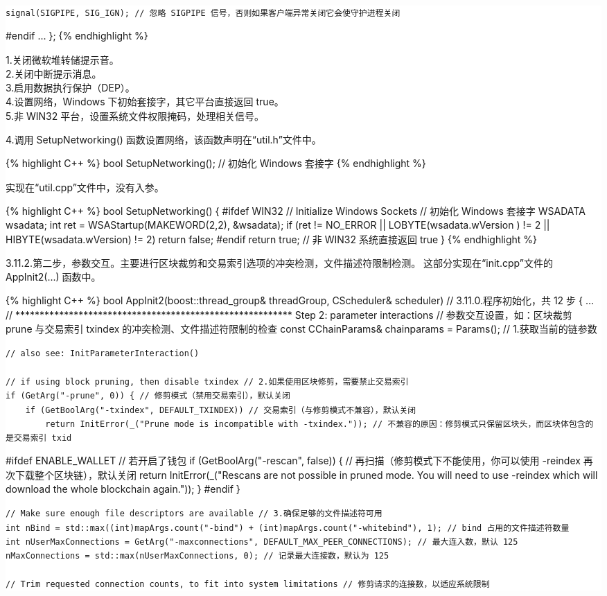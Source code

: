     signal(SIGPIPE, SIG_IGN); // 忽略 SIGPIPE 信号，否则如果客户端异常关闭它会使守护进程关闭
#endif
    ...
};
{% endhighlight %}

1.关闭微软堆转储提示音。<br>
2.关闭中断提示消息。<br>
3.启用数据执行保护（DEP）。<br>
4.设置网络，Windows 下初始套接字，其它平台直接返回 true。<br>
5.非 WIN32 平台，设置系统文件权限掩码，处理相关信号。

4.调用 SetupNetworking() 函数设置网络，该函数声明在“util.h”文件中。

{% highlight C++ %}
bool SetupNetworking(); // 初始化 Windows 套接字
{% endhighlight %}

实现在“util.cpp”文件中，没有入参。

{% highlight C++ %}
bool SetupNetworking()
{
#ifdef WIN32
    // Initialize Windows Sockets // 初始化 Windows 套接字
    WSADATA wsadata;
    int ret = WSAStartup(MAKEWORD(2,2), &wsadata);
    if (ret != NO_ERROR || LOBYTE(wsadata.wVersion ) != 2 || HIBYTE(wsadata.wVersion) != 2)
        return false;
#endif
    return true; // 非 WIN32 系统直接返回 true
}
{% endhighlight %}

<p id="Step02-ref"></p>
3.11.2.第二步，参数交互。主要进行区块裁剪和交易索引选项的冲突检测，文件描述符限制检测。
这部分实现在“init.cpp”文件的 AppInit2(...) 函数中。

{% highlight C++ %}
bool AppInit2(boost::thread_group& threadGroup, CScheduler& scheduler) // 3.11.0.程序初始化，共 12 步
{
    ...
    // ********************************************************* Step 2: parameter interactions // 参数交互设置，如：区块裁剪 prune 与交易索引 txindex 的冲突检测、文件描述符限制的检查
    const CChainParams& chainparams = Params(); // 1.获取当前的链参数

    // also see: InitParameterInteraction()

    // if using block pruning, then disable txindex // 2.如果使用区块修剪，需要禁止交易索引
    if (GetArg("-prune", 0)) { // 修剪模式（禁用交易索引），默认关闭
        if (GetBoolArg("-txindex", DEFAULT_TXINDEX)) // 交易索引（与修剪模式不兼容），默认关闭
            return InitError(_("Prune mode is incompatible with -txindex.")); // 不兼容的原因：修剪模式只保留区块头，而区块体包含的是交易索引 txid
#ifdef ENABLE_WALLET // 若开启了钱包
        if (GetBoolArg("-rescan", false)) { // 再扫描（修剪模式下不能使用，你可以使用 -reindex 再次下载整个区块链），默认关闭
            return InitError(_("Rescans are not possible in pruned mode. You will need to use -reindex which will download the whole blockchain again."));
        }
#endif
    }

    // Make sure enough file descriptors are available // 3.确保足够的文件描述符可用
    int nBind = std::max((int)mapArgs.count("-bind") + (int)mapArgs.count("-whitebind"), 1); // bind 占用的文件描述符数量
    int nUserMaxConnections = GetArg("-maxconnections", DEFAULT_MAX_PEER_CONNECTIONS); // 最大连入数，默认 125
    nMaxConnections = std::max(nUserMaxConnections, 0); // 记录最大连接数，默认为 125

    // Trim requested connection counts, to fit into system limitations // 修剪请求的连接数，以适应系统限制
